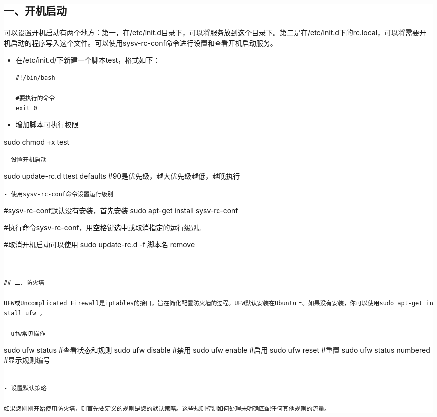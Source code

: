 ## 一、开机启动

可以设置开机启动有两个地方：第一，在/etc/init.d目录下，可以将服务放到这个目录下。第二是在/etc/init.d下的rc.local，可以将需要开机启动的程序写入这个文件。可以使用sysv-rc-conf命令进行设置和查看开机启动服务。

- 在/etc/init.d/下新建一个脚本test，格式如下：

  ~~~
  #!/bin/bash

  #要执行的命令
  exit 0
  ~~~

- 增加脚本可执行权限


  ~~~
sudo chmod +x test
  ~~~
- 设置开机启动

  ~~~
  sudo update-rc.d ttest defaults 
  #90是优先级，越大优先级越低，越晚执行
  ~~~
- 使用sysv-rc-conf命令设置运行级别

  ~~~
  #sysv-rc-conf默认没有安装，首先安装
  sudo apt-get install sysv-rc-conf

  #执行命令sysv-rc-conf，用空格键选中或取消指定的运行级别。

  #取消开机启动可以使用
  sudo update-rc.d -f 脚本名  remove
  ~~~


## 二、防火墙

UFW或Uncomplicated Firewall是iptables的接口，旨在简化配置防火墙的过程。UFW默认安装在Ubuntu上。如果没有安装，你可以使用sudo apt-get install ufw 。

- ufw常见操作

  ~~~
  sudo ufw status                 #查看状态和规则
  sudo ufw disable                #禁用
  sudo ufw enable                 #启用
  sudo ufw reset                  #重置
  sudo ufw status numbered        #显示规则编号
  ~~~

- 设置默认策略

  如果您刚刚开始使用防火墙，则首先要定义的规则是您的默认策略。这些规则控制如何处理未明确匹配任何其他规则的流量。
